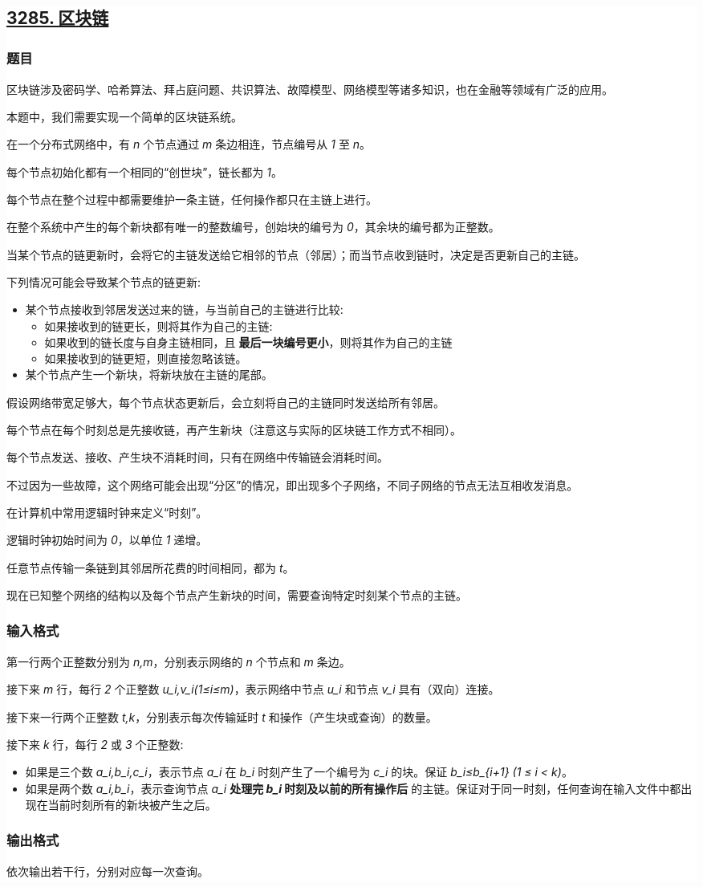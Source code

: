 ## [3285. 区块链](https://www.acwing.com/problem/content/3288/)

### 题目

区块链涉及密码学、哈希算法、拜占庭问题、共识算法、故障模型、网络模型等诸多知识，也在金融等领域有广泛的应用。

本题中，我们需要实现一个简单的区块链系统。

在一个分布式网络中，有 *n* 个节点通过 *m* 条边相连，节点编号从 *1* 至 *n*。

每个节点初始化都有一个相同的“创世块”，链长都为 *1*。

每个节点在整个过程中都需要维护一条主链，任何操作都只在主链上进行。

在整个系统中产生的每个新块都有唯一的整数编号，创始块的编号为 *0*，其余块的编号都为正整数。

当某个节点的链更新时，会将它的主链发送给它相邻的节点（邻居）；而当节点收到链时，决定是否更新自己的主链。

下列情况可能会导致某个节点的链更新:

- 某个节点接收到邻居发送过来的链，与当前自己的主链进行比较:
    - 如果接收到的链更长，则将其作为自己的主链:
    - 如果收到的链长度与自身主链相同，且 **最后一块编号更小**，则将其作为自己的主链
    - 如果接收到的链更短，则直接忽略该链。
- 某个节点产生一个新块，将新块放在主链的尾部。

假设网络带宽足够大，每个节点状态更新后，会立刻将自己的主链同时发送给所有邻居。

每个节点在每个时刻总是先接收链，再产生新块（注意这与实际的区块链工作方式不相同）。

每个节点发送、接收、产生块不消耗时间，只有在网络中传输链会消耗时间。

不过因为一些故障，这个网络可能会出现“分区”的情况，即出现多个子网络，不同子网络的节点无法互相收发消息。

在计算机中常用逻辑时钟来定义“时刻”。

逻辑时钟初始时间为 *0*，以单位 *1* 递增。

任意节点传输一条链到其邻居所花费的时间相同，都为 *t*。

现在已知整个网络的结构以及每个节点产生新块的时间，需要查询特定时刻某个节点的主链。

### 输入格式

第一行两个正整数分别为 *n,m*，分别表示网络的 *n* 个节点和 *m* 条边。

接下来 *m* 行，每行 *2* 个正整数 *u_i,v_i(1≤i≤m)*，表示网络中节点 *u_i* 和节点 *v_i* 具有（双向）连接。

接下来一行两个正整数 *t,k*，分别表示每次传输延时 *t* 和操作（产生块或查询）的数量。

接下来 *k* 行，每行 *2* 或 *3* 个正整数:

- 如果是三个数 *a_i,b_i,c_i*，表示节点 *a_i* 在 *b_i* 时刻产生了一个编号为 *c_i* 的块。保证 *b_i≤b_{i+1} (1 ≤ i < k)*。
- 如果是两个数 *a_i,b_i*，表示查询节点 *a_i* **处理完 *b_i* 时刻及以前的所有操作后** 的主链。保证对于同一时刻，任何查询在输入文件中都出现在当前时刻所有的新块被产生之后。

### 输出格式

依次输出若干行，分别对应每一次查询。
